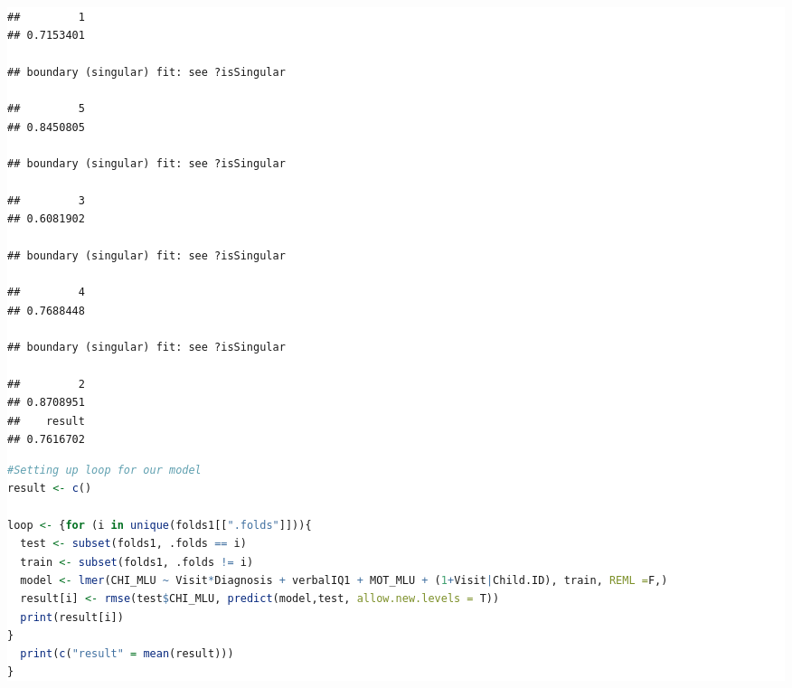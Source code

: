     ##         1 
    ## 0.7153401

    ## boundary (singular) fit: see ?isSingular

    ##         5 
    ## 0.8450805

    ## boundary (singular) fit: see ?isSingular

    ##         3 
    ## 0.6081902

    ## boundary (singular) fit: see ?isSingular

    ##         4 
    ## 0.7688448

    ## boundary (singular) fit: see ?isSingular

    ##         2 
    ## 0.8708951 
    ##    result 
    ## 0.7616702

``` r
#Setting up loop for our model
result <- c()
 
loop <- {for (i in unique(folds1[[".folds"]])){
  test <- subset(folds1, .folds == i)
  train <- subset(folds1, .folds != i)
  model <- lmer(CHI_MLU ~ Visit*Diagnosis + verbalIQ1 + MOT_MLU + (1+Visit|Child.ID), train, REML =F,)
  result[i] <- rmse(test$CHI_MLU, predict(model,test, allow.new.levels = T))
  print(result[i])
}
  print(c("result" = mean(result)))
}
```
